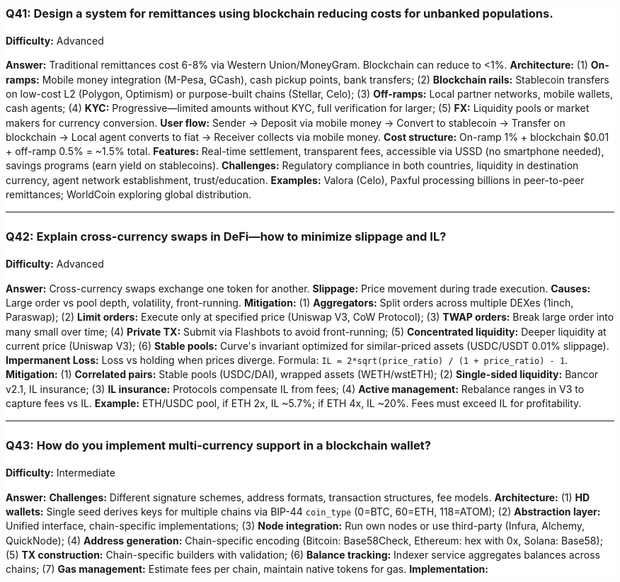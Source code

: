 
### Q41: Design a system for remittances using blockchain reducing costs for unbanked populations.

**Difficulty:** Advanced

**Answer:** Traditional remittances cost 6-8% via Western Union/MoneyGram. Blockchain can reduce to <1%. **Architecture:** (1) **On-ramps:** Mobile money integration (M-Pesa, GCash), cash pickup points, bank transfers; (2) **Blockchain rails:** Stablecoin transfers on low-cost L2 (Polygon, Optimism) or purpose-built chains (Stellar, Celo); (3) **Off-ramps:** Local partner networks, mobile wallets, cash agents; (4) **KYC:** Progressive—limited amounts without KYC, full verification for larger; (5) **FX:** Liquidity pools or market makers for currency conversion. **User flow:** Sender → Deposit via mobile money → Convert to stablecoin → Transfer on blockchain → Local agent converts to fiat → Receiver collects via mobile money. **Cost structure:** On-ramp 1% + blockchain $0.01 + off-ramp 0.5% = ~1.5% total. **Features:** Real-time settlement, transparent fees, accessible via USSD (no smartphone needed), savings programs (earn yield on stablecoins). **Challenges:** Regulatory compliance in both countries, liquidity in destination currency, agent network establishment, trust/education. **Examples:** Valora (Celo), Paxful processing billions in peer-to-peer remittances; WorldCoin exploring global distribution.

---

### Q42: Explain cross-currency swaps in DeFi—how to minimize slippage and IL?

**Difficulty:** Advanced

**Answer:** Cross-currency swaps exchange one token for another. **Slippage:** Price movement during trade execution. **Causes:** Large order vs pool depth, volatility, front-running. **Mitigation:** (1) **Aggregators:** Split orders across multiple DEXes (1inch, Paraswap); (2) **Limit orders:** Execute only at specified price (Uniswap V3, CoW Protocol); (3) **TWAP orders:** Break large order into many small over time; (4) **Private TX:** Submit via Flashbots to avoid front-running; (5) **Concentrated liquidity:** Deeper liquidity at current price (Uniswap V3); (6) **Stable pools:** Curve's invariant optimized for similar-priced assets (USDC/USDT 0.01% slippage). **Impermanent Loss:** Loss vs holding when prices diverge. Formula: `IL = 2*sqrt(price_ratio) / (1 + price_ratio) - 1`. **Mitigation:** (1) **Correlated pairs:** Stable pools (USDC/DAI), wrapped assets (WETH/wstETH); (2) **Single-sided liquidity:** Bancor v2.1, IL insurance; (3) **IL insurance:** Protocols compensate IL from fees; (4) **Active management:** Rebalance ranges in V3 to capture fees vs IL. **Example:** ETH/USDC pool, if ETH 2x, IL ~5.7%; if ETH 4x, IL ~20%. Fees must exceed IL for profitability.

---

### Q43: How do you implement multi-currency support in a blockchain wallet?

**Difficulty:** Intermediate

**Answer:** **Challenges:** Different signature schemes, address formats, transaction structures, fee models. **Architecture:** (1) **HD wallets:** Single seed derives keys for multiple chains via BIP-44 `coin_type` (0=BTC, 60=ETH, 118=ATOM); (2) **Abstraction layer:** Unified interface, chain-specific implementations; (3) **Node integration:** Run own nodes or use third-party (Infura, Alchemy, QuickNode); (4) **Address generation:** Chain-specific encoding (Bitcoin: Base58Check, Ethereum: hex with 0x, Solana: Base58); (5) **TX construction:** Chain-specific builders with validation; (6) **Balance tracking:** Indexer service aggregates balances across chains; (7) **Gas management:** Estimate fees per chain, maintain native tokens for gas. **Implementation:**
